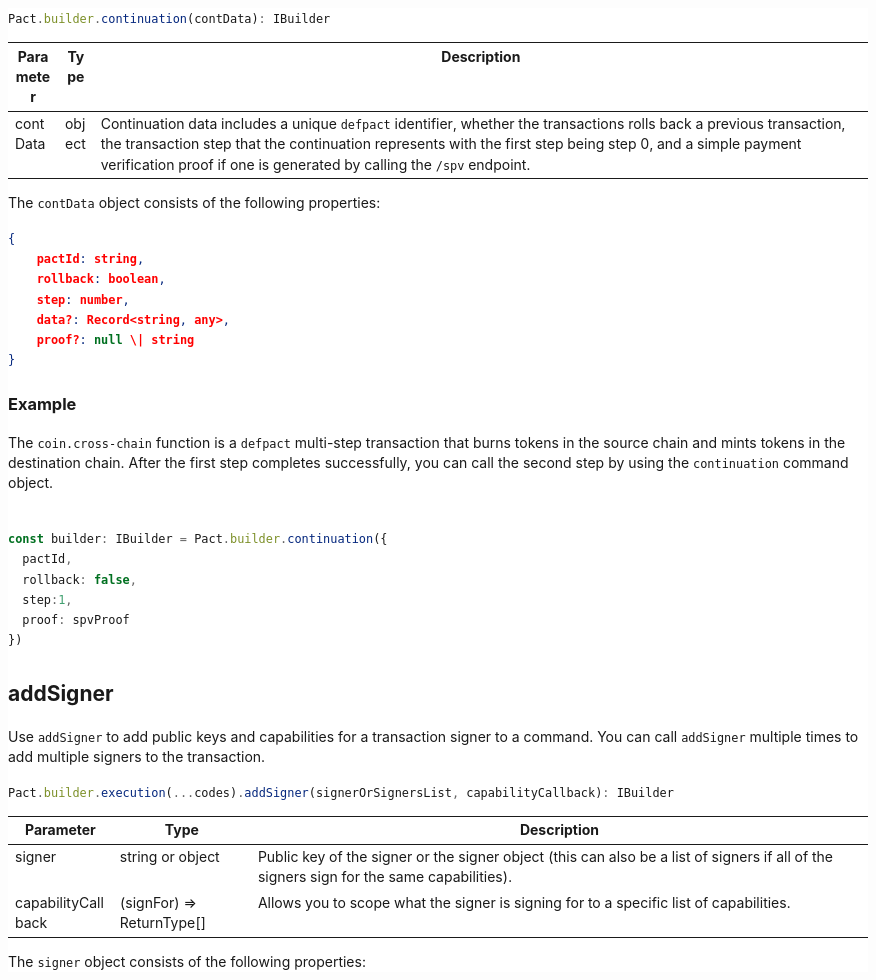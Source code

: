 ```typescript
Pact.builder.continuation(contData): IBuilder
```

| Parameter | Type | Description |
| --------- | ---- |------------ |
| contData  | object | Continuation data includes a unique `defpact` identifier, whether the transactions rolls back a previous transaction, the transaction step that the continuation represents with the first step being step 0, and a simple payment verification proof if one is generated by calling the `/spv` endpoint. |

The `contData` object consists of the following properties:

```json
{ 
    pactId: string, 
    rollback: boolean, 
    step: number, 
    data?: Record<string, any>, 
    proof?: null \| string
} 
```

### Example

The `coin.cross-chain` function is a `defpact` multi-step transaction that burns tokens in
the source chain and mints tokens in the destination chain. 
After the first step completes successfully, you can call the second step by using the `continuation` command object.

```typescript

const builder: IBuilder = Pact.builder.continuation({
  pactId,
  rollback: false,
  step:1,
  proof: spvProof
})

```

## addSigner

Use `addSigner` to add public keys and capabilities for a transaction signer to a command. 
You can call `addSigner` multiple times to add multiple signers to the transaction.

```typescript
Pact.builder.execution(...codes).addSigner(signerOrSignersList, capabilityCallback): IBuilder
```

| Parameter | Type | Description  |
| --------- | ---- | ------------ |
| signer | string or object | Public key of the signer or the signer object (this can also be a list of signers if all of the signers sign for the same capabilities). |
| capabilityCallback | (signFor) => ReturnType<signFor>[] | Allows you to scope what the signer is signing for to a specific list of capabilities.   |

The `signer` object consists of the following properties:

